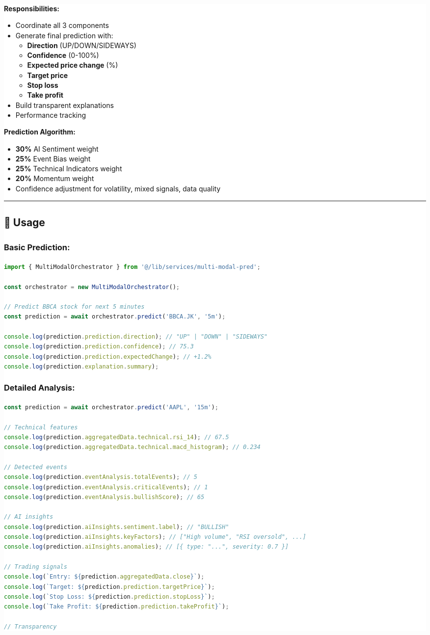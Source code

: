 **Responsibilities:**
- Coordinate all 3 components
- Generate final prediction with:
  - **Direction** (UP/DOWN/SIDEWAYS)
  - **Confidence** (0-100%)
  - **Expected price change** (%)
  - **Target price**
  - **Stop loss**
  - **Take profit**
- Build transparent explanations
- Performance tracking

**Prediction Algorithm:**
- **30%** AI Sentiment weight
- **25%** Event Bias weight
- **25%** Technical Indicators weight
- **20%** Momentum weight
- Confidence adjustment for volatility, mixed signals, data quality

---

## 🚀 Usage

### **Basic Prediction:**

```typescript
import { MultiModalOrchestrator } from '@/lib/services/multi-modal-pred';

const orchestrator = new MultiModalOrchestrator();

// Predict BBCA stock for next 5 minutes
const prediction = await orchestrator.predict('BBCA.JK', '5m');

console.log(prediction.prediction.direction); // "UP" | "DOWN" | "SIDEWAYS"
console.log(prediction.prediction.confidence); // 75.3
console.log(prediction.prediction.expectedChange); // +1.2%
console.log(prediction.explanation.summary);
```

### **Detailed Analysis:**

```typescript
const prediction = await orchestrator.predict('AAPL', '15m');

// Technical features
console.log(prediction.aggregatedData.technical.rsi_14); // 67.5
console.log(prediction.aggregatedData.technical.macd_histogram); // 0.234

// Detected events
console.log(prediction.eventAnalysis.totalEvents); // 5
console.log(prediction.eventAnalysis.criticalEvents); // 1
console.log(prediction.eventAnalysis.bullishScore); // 65

// AI insights
console.log(prediction.aiInsights.sentiment.label); // "BULLISH"
console.log(prediction.aiInsights.keyFactors); // ["High volume", "RSI oversold", ...]
console.log(prediction.aiInsights.anomalies); // [{ type: "...", severity: 0.7 }]

// Trading signals
console.log(`Entry: ${prediction.aggregatedData.close}`);
console.log(`Target: ${prediction.prediction.targetPrice}`);
console.log(`Stop Loss: ${prediction.prediction.stopLoss}`);
console.log(`Take Profit: ${prediction.prediction.takeProfit}`);

// Transparency
```